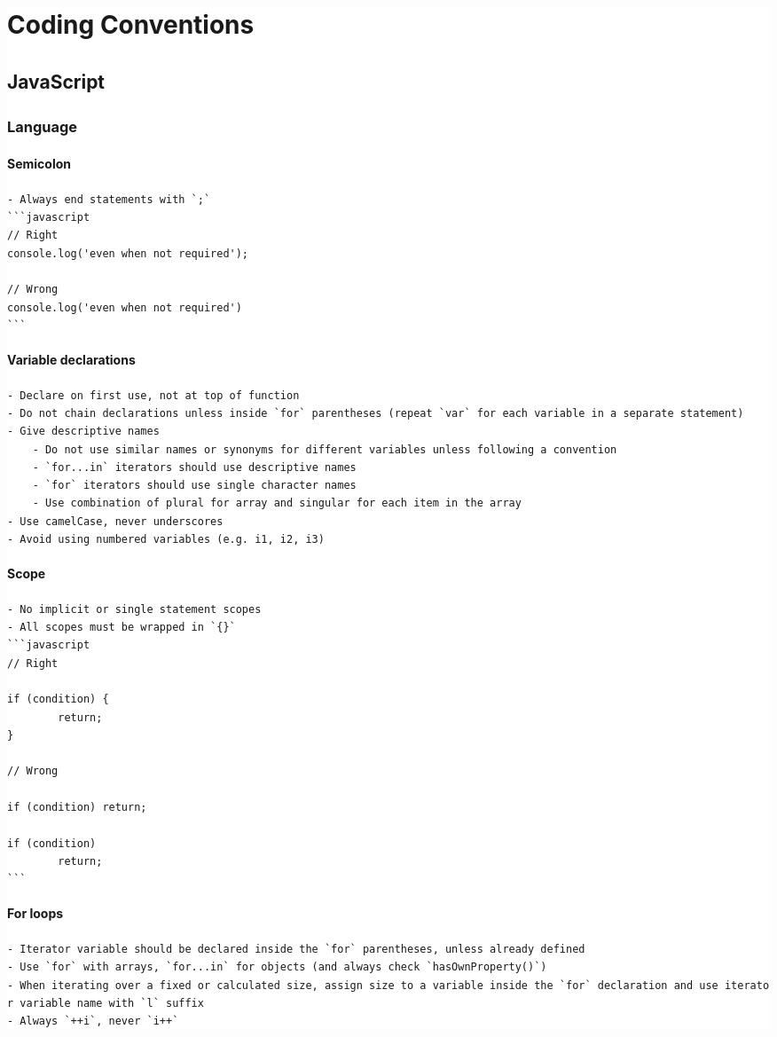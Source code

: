 # Coding Conventions

## JavaScript

### Language

#### Semicolon

	- Always end statements with `;`
	```javascript
	// Right
	console.log('even when not required');

	// Wrong
	console.log('even when not required')
	```

#### Variable declarations

	- Declare on first use, not at top of function
	- Do not chain declarations unless inside `for` parentheses (repeat `var` for each variable in a separate statement)
	- Give descriptive names
		- Do not use similar names or synonyms for different variables unless following a convention
		- `for...in` iterators should use descriptive names
		- `for` iterators should use single character names
		- Use combination of plural for array and singular for each item in the array
	- Use camelCase, never underscores
	- Avoid using numbered variables (e.g. i1, i2, i3)

#### Scope

	- No implicit or single statement scopes
	- All scopes must be wrapped in `{}`
	```javascript
	// Right

	if (condition) {
			return;
	}

	// Wrong

	if (condition) return;

	if (condition)
			return;
	```

#### For loops

	- Iterator variable should be declared inside the `for` parentheses, unless already defined
	- Use `for` with arrays, `for...in` for objects (and always check `hasOwnProperty()`)
	- When iterating over a fixed or calculated size, assign size to a variable inside the `for` declaration and use iterator variable name with `l` suffix
	- Always `++i`, never `i++`
